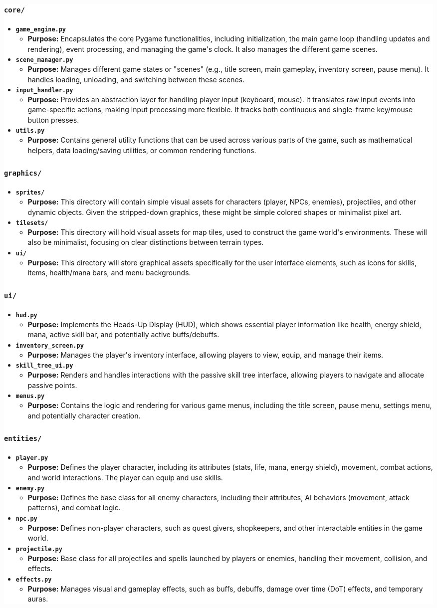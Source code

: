 ### `core/`
*   **`game_engine.py`**
    *   **Purpose:** Encapsulates the core Pygame functionalities, including initialization, the main game loop (handling updates and rendering), event processing, and managing the game's clock. It also manages the different game scenes.
*   **`scene_manager.py`**
    *   **Purpose:** Manages different game states or "scenes" (e.g., title screen, main gameplay, inventory screen, pause menu). It handles loading, unloading, and switching between these scenes.
*   **`input_handler.py`**
    *   **Purpose:** Provides an abstraction layer for handling player input (keyboard, mouse). It translates raw input events into game-specific actions, making input processing more flexible. It tracks both continuous and single-frame key/mouse button presses.
*   **`utils.py`**
    *   **Purpose:** Contains general utility functions that can be used across various parts of the game, such as mathematical helpers, data loading/saving utilities, or common rendering functions.

### `graphics/`
*   **`sprites/`**
    *   **Purpose:** This directory will contain simple visual assets for characters (player, NPCs, enemies), projectiles, and other dynamic objects. Given the stripped-down graphics, these might be simple colored shapes or minimalist pixel art.
*   **`tilesets/`**
    *   **Purpose:** This directory will hold visual assets for map tiles, used to construct the game world's environments. These will also be minimalist, focusing on clear distinctions between terrain types.
*   **`ui/`**
    *   **Purpose:** This directory will store graphical assets specifically for the user interface elements, such as icons for skills, items, health/mana bars, and menu backgrounds.

### `ui/`
*   **`hud.py`**
    *   **Purpose:** Implements the Heads-Up Display (HUD), which shows essential player information like health, energy shield, mana, active skill bar, and potentially active buffs/debuffs.
*   **`inventory_screen.py`**
    *   **Purpose:** Manages the player's inventory interface, allowing players to view, equip, and manage their items.
*   **`skill_tree_ui.py`**
    *   **Purpose:** Renders and handles interactions with the passive skill tree interface, allowing players to navigate and allocate passive points.
*   **`menus.py`**
    *   **Purpose:** Contains the logic and rendering for various game menus, including the title screen, pause menu, settings menu, and potentially character creation.

### `entities/`
*   **`player.py`**
    *   **Purpose:** Defines the player character, including its attributes (stats, life, mana, energy shield), movement, combat actions, and world interactions. The player can equip and use skills.
*   **`enemy.py`**
    *   **Purpose:** Defines the base class for all enemy characters, including their attributes, AI behaviors (movement, attack patterns), and combat logic.
*   **`npc.py`**
    *   **Purpose:** Defines non-player characters, such as quest givers, shopkeepers, and other interactable entities in the game world.
*   **`projectile.py`**
    *   **Purpose:** Base class for all projectiles and spells launched by players or enemies, handling their movement, collision, and effects.
*   **`effects.py`**
    *   **Purpose:** Manages visual and gameplay effects, such as buffs, debuffs, damage over time (DoT) effects, and temporary auras.

